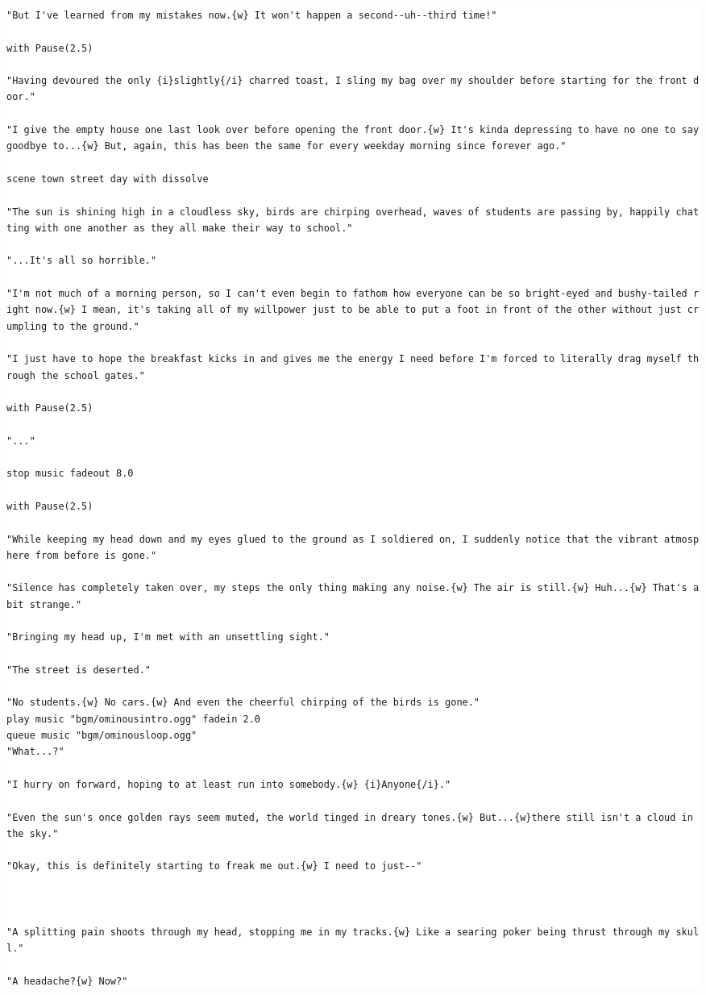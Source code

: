     "But I've learned from my mistakes now.{w} It won't happen a second--uh--third time!"

    with Pause(2.5)

    "Having devoured the only {i}slightly{/i} charred toast, I sling my bag over my shoulder before starting for the front door."

    "I give the empty house one last look over before opening the front door.{w} It's kinda depressing to have no one to say goodbye to...{w} But, again, this has been the same for every weekday morning since forever ago."

    scene town street day with dissolve

    "The sun is shining high in a cloudless sky, birds are chirping overhead, waves of students are passing by, happily chatting with one another as they all make their way to school."

    "...It's all so horrible."

    "I'm not much of a morning person, so I can't even begin to fathom how everyone can be so bright-eyed and bushy-tailed right now.{w} I mean, it's taking all of my willpower just to be able to put a foot in front of the other without just crumpling to the ground."

    "I just have to hope the breakfast kicks in and gives me the energy I need before I'm forced to literally drag myself through the school gates."

    with Pause(2.5)

    "..."

    stop music fadeout 8.0

    with Pause(2.5)

    "While keeping my head down and my eyes glued to the ground as I soldiered on, I suddenly notice that the vibrant atmosphere from before is gone."

    "Silence has completely taken over, my steps the only thing making any noise.{w} The air is still.{w} Huh...{w} That's a bit strange."

    "Bringing my head up, I'm met with an unsettling sight."

    "The street is deserted."

    "No students.{w} No cars.{w} And even the cheerful chirping of the birds is gone."
    play music "bgm/ominousintro.ogg" fadein 2.0 
    queue music "bgm/ominousloop.ogg"
    "What...?"

    "I hurry on forward, hoping to at least run into somebody.{w} {i}Anyone{/i}."

    "Even the sun's once golden rays seem muted, the world tinged in dreary tones.{w} But...{w}there still isn't a cloud in the sky."

    "Okay, this is definitely starting to freak me out.{w} I need to just--"



    "A splitting pain shoots through my head, stopping me in my tracks.{w} Like a searing poker being thrust through my skull."

    "A headache?{w} Now?"
